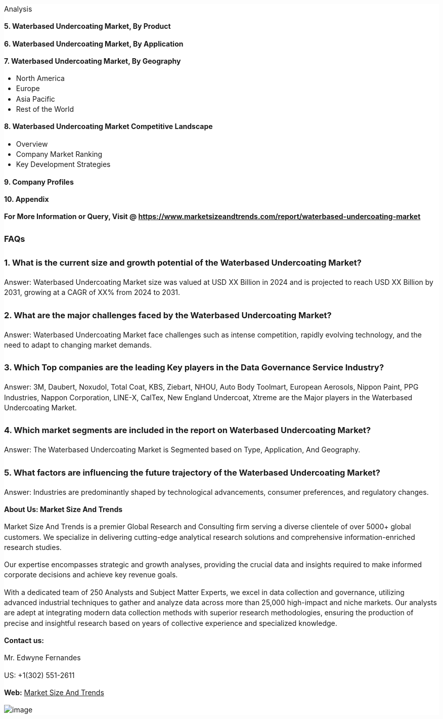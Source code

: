 Analysis</span></li></ul></div><div class="" data-test-id=""><p><strong><span class="">5. Waterbased Undercoating Market, By Product</span></strong></p></div><div class="" data-test-id=""><p><strong><span class="">6. Waterbased Undercoating Market, By Application</span></strong></p></div><div class="" data-test-id=""><p><strong><span class="">7. Waterbased Undercoating Market, By Geography</span></strong></p></div><div class="" data-test-id=""><ul><li><span class="">North America</span></li><li><span class="">Europe</span></li><li><span class="">Asia Pacific</span></li><li><span class="">Rest of the World</span></li></ul></div><div class="" data-test-id=""><p><strong><span class="">8. Waterbased Undercoating Market Competitive Landscape</span></strong></p></div><div class="" data-test-id=""><ul><li><span class="">Overview</span></li><li><span class="">Company Market Ranking</span></li><li><span class="">Key Development Strategies</span></li></ul></div><div class="" data-test-id=""><p><strong><span class="">9. Company Profiles</span></strong></p></div><div class="" data-test-id=""><p><strong><span class="">10. Appendix</span></strong></p></div><div class="" data-test-id=""><p><strong><span class="">For More Information or Query, Visit @ <a href="https://www.marketsizeandtrends.com/report/waterbased-undercoating-market" target="_blank">https://www.marketsizeandtrends.com/report/waterbased-undercoating-market</a></span></strong></p></div><div class="" data-test-id=""><div class="article-main__content" data-test-id="publishing-text-block"><h3><strong><span class="">FAQs</span></strong></h3></div><div class="article-main__content" data-test-id="publishing-text-block"><h3><span class="">1. What is the current size and growth potential of the Waterbased Undercoating Market?</span></h3></div><div class="article-main__content" data-test-id="publishing-text-block"><p><span class="font-[700]">Answer</span><span class="">: Waterbased Undercoating Market size was valued at USD XX Billion in 2024 and is projected to reach USD XX Billion by 2031, growing at a CAGR of XX% from 2024 to 2031.</span></p></div><div class="article-main__content" data-test-id="publishing-text-block"><h3><span class="">2. What are the major challenges faced by the Waterbased Undercoating Market?</span></h3></div><div class="article-main__content" data-test-id="publishing-text-block"><p><span class="font-[700]">Answer</span><span class="">: Waterbased Undercoating Market face challenges such as intense competition, rapidly evolving technology, and the need to adapt to changing market demands.</span></p></div><div class="article-main__content" data-test-id="publishing-text-block"><h3><span class="">3. Which Top companies are the leading Key players in the Data Governance Service Industry?</span></h3></div><div class="article-main__content" data-test-id="publishing-text-block"><p><span class="font-[700]">Answer</span><span class="">: 3M, Daubert, Noxudol, Total Coat, KBS, Ziebart, NHOU, Auto Body Toolmart, European Aerosols, Nippon Paint, PPG Industries, Nappon Corporation, LINE-X, CalTex, New England Undercoat, Xtreme are the Major players in the Waterbased Undercoating Market.</span></p></div><div class="article-main__content" data-test-id="publishing-text-block"><h3><span class="">4. Which market segments are included in the report on Waterbased Undercoating Market?</span></h3></div><div class="article-main__content" data-test-id="publishing-text-block"><p><span class="font-[700]">Answer</span><span class="">: The Waterbased Undercoating Market is Segmented based on Type, Application, And Geography.</span></p></div><div class="article-main__content" data-test-id="publishing-text-block"><h3><span class="">5. What factors are influencing the future trajectory of the Waterbased Undercoating Market?</span></h3></div><div class="article-main__content" data-test-id="publishing-text-block"><p><span class="font-[700]">Answer:</span><span class="">&nbsp;Industries are predominantly shaped by technological advancements, consumer preferences, and regulatory changes.</span></p></div><p><strong><span class="">About Us: Market Size And Trends</span></strong></p></div><div class="" data-test-id=""><p><span class="">Market Size And Trends is a premier Global Research and Consulting firm serving a diverse clientele of over 5000+ global customers. We specialize in delivering cutting-edge analytical research solutions and comprehensive information-enriched research studies.</span></p></div><div class="" data-test-id=""><p><span class="">Our expertise encompasses strategic and growth analyses, providing the crucial data and insights required to make informed corporate decisions and achieve key revenue goals.</span></p></div><div class="" data-test-id=""><p><span class="">With a dedicated team of 250 Analysts and Subject Matter Experts, we excel in data collection and governance, utilizing advanced industrial techniques to gather and analyze data across more than 25,000 high-impact and niche markets. Our analysts are adept at integrating modern data collection methods with superior research methodologies, ensuring the production of precise and insightful research based on years of collective experience and specialized knowledge.</span></p></div><div class="" data-test-id=""><p><strong><span class="">Contact us:</span></strong></p></div><div class="" data-test-id=""><p><span class="">Mr. Edwyne Fernandes</span></p></div><div class="" data-test-id=""><p><span class="">US: +1(302) 551-2611<br /></span></p><p><span class=""><strong>Web:</strong> <a href="https://www.marketsizeandtrends.com/" target="_blank">Market Size And Trends</a></span></p></div>
![image](https://github.com/user-attachments/assets/972ef969-d213-4809-9728-a502d7f9ae85)
